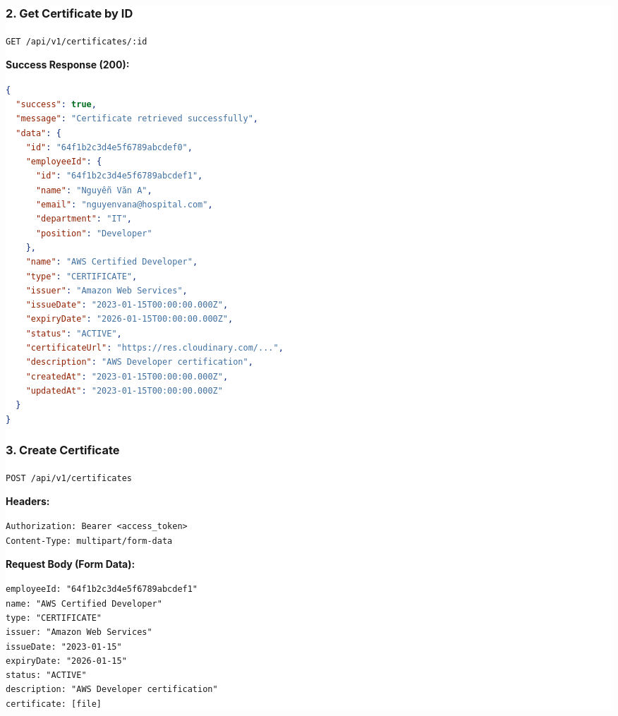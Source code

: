 ### 2. Get Certificate by ID
```http
GET /api/v1/certificates/:id
```

**Success Response (200):**
```json
{
  "success": true,
  "message": "Certificate retrieved successfully",
  "data": {
    "id": "64f1b2c3d4e5f6789abcdef0",
    "employeeId": {
      "id": "64f1b2c3d4e5f6789abcdef1",
      "name": "Nguyễn Văn A",
      "email": "nguyenvana@hospital.com",
      "department": "IT",
      "position": "Developer"
    },
    "name": "AWS Certified Developer",
    "type": "CERTIFICATE",
    "issuer": "Amazon Web Services",
    "issueDate": "2023-01-15T00:00:00.000Z",
    "expiryDate": "2026-01-15T00:00:00.000Z",
    "status": "ACTIVE",
    "certificateUrl": "https://res.cloudinary.com/...",
    "description": "AWS Developer certification",
    "createdAt": "2023-01-15T00:00:00.000Z",
    "updatedAt": "2023-01-15T00:00:00.000Z"
  }
}
```

### 3. Create Certificate
```http
POST /api/v1/certificates
```

**Headers:**
```
Authorization: Bearer <access_token>
Content-Type: multipart/form-data
```

**Request Body (Form Data):**
```
employeeId: "64f1b2c3d4e5f6789abcdef1"
name: "AWS Certified Developer"
type: "CERTIFICATE"
issuer: "Amazon Web Services"
issueDate: "2023-01-15"
expiryDate: "2026-01-15"
status: "ACTIVE"
description: "AWS Developer certification"
certificate: [file]
```
